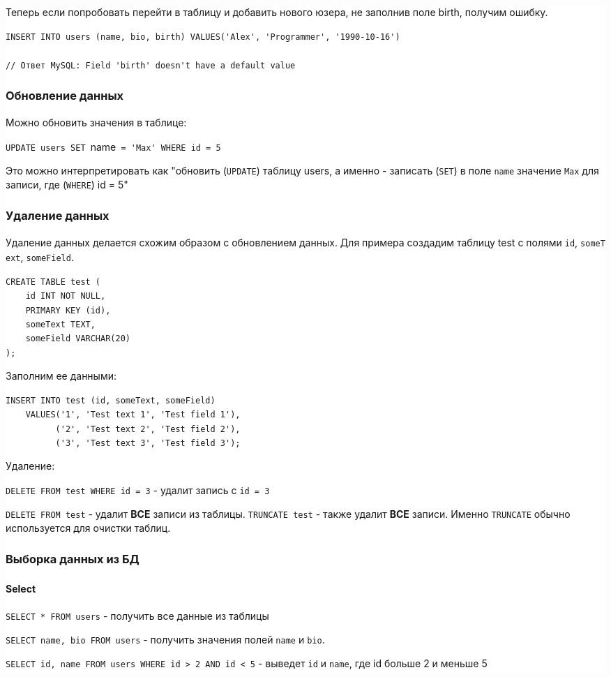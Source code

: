 Теперь если попробовать перейти в таблицу и добавить нового юзера, не заполнив поле birth, получим ошибку.

```
INSERT INTO users (name, bio, birth) VALUES('Alex', 'Programmer', '1990-10-16')

// Ответ MySQL: Field 'birth' doesn't have a default value
```

### Обновление данных

Можно обновить значения в таблице:

`UPDATE users SET `name` = 'Max' WHERE id = 5`

Это можно интерпретировать как "обновить (`UPDATE`) таблицу users, а именно - записать (`SET`) в поле `name` значение `Max` для записи, где (`WHERE`) id = 5"

### Удаление данных

Удаление данных делается схожим образом с обновлением данных.
Для примера создадим таблицу test с полями `id`, `someText`, `someField`.

```
CREATE TABLE test (
	id INT NOT NULL,
    PRIMARY KEY (id),
    someText TEXT,
   	someField VARCHAR(20)
);
```

Заполним ее данными:

```
INSERT INTO test (id, someText, someField)
	VALUES('1', 'Test text 1', 'Test field 1'),
    	  ('2', 'Test text 2', 'Test field 2'),
    	  ('3', 'Test text 3', 'Test field 3');
```

Удаление:

`DELETE FROM test WHERE id = 3` - удалит запись с `id = 3`

`DELETE FROM test` - удалит **ВСЕ** записи из таблицы.
`TRUNCATE test` - также удалит **ВСЕ** записи. Именно `TRUNCATE` обычно используется для очистки таблиц.

### Выборка данных из БД

#### Select

`SELECT * FROM users` - получить все данные из таблицы

`SELECT name, bio FROM users` - получить значения полей `name` и `bio`.

`SELECT id, name FROM users WHERE id > 2 AND id < 5` - выведет `id` и `name`, где id больше 2 и меньше 5

